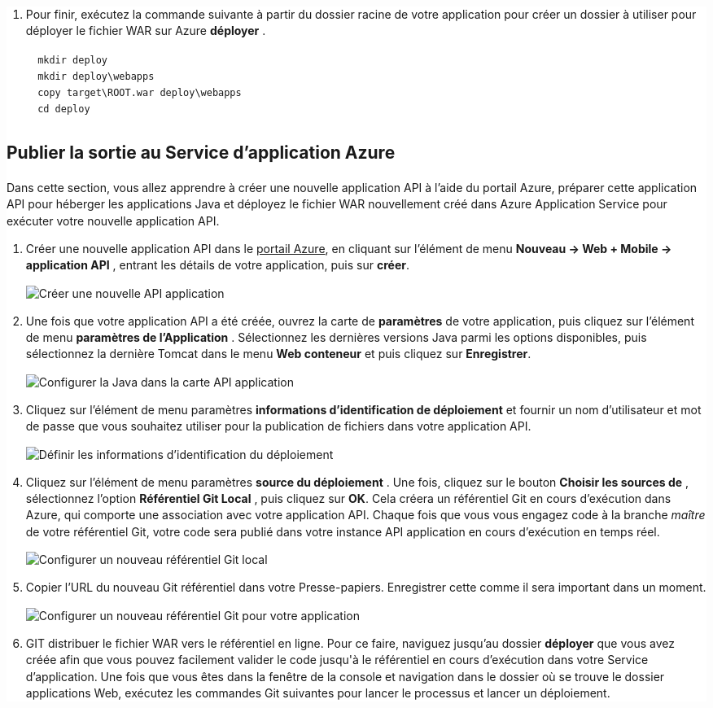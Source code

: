 1. Pour finir, exécutez la commande suivante à partir du dossier racine de votre application pour créer un dossier à utiliser pour déployer le fichier WAR sur Azure **déployer** . 

         mkdir deploy
         mkdir deploy\webapps
         copy target\ROOT.war deploy\webapps
         cd deploy

## <a name="publish-the-output-to-azure-app-service"></a>Publier la sortie au Service d’application Azure

Dans cette section, vous allez apprendre à créer une nouvelle application API à l’aide du portail Azure, préparer cette application API pour héberger les applications Java et déployez le fichier WAR nouvellement créé dans Azure Application Service pour exécuter votre nouvelle application API. 

1. Créer une nouvelle application API dans le [portail Azure], en cliquant sur l’élément de menu **Nouveau -> Web + Mobile -> application API** , entrant les détails de votre application, puis sur **créer**.

    ![Créer une nouvelle API application][create-api-app]

1. Une fois que votre application API a été créée, ouvrez la carte de **paramètres** de votre application, puis cliquez sur l’élément de menu **paramètres de l’Application** . Sélectionnez les dernières versions Java parmi les options disponibles, puis sélectionnez la dernière Tomcat dans le menu **Web conteneur** et puis cliquez sur **Enregistrer**.

    ![Configurer la Java dans la carte API application][set-up-java]

1. Cliquez sur l’élément de menu paramètres **informations d’identification de déploiement** et fournir un nom d’utilisateur et mot de passe que vous souhaitez utiliser pour la publication de fichiers dans votre application API. 

    ![Définir les informations d’identification du déploiement][deployment-credentials]

1. Cliquez sur l’élément de menu paramètres **source du déploiement** . Une fois, cliquez sur le bouton **Choisir les sources de** , sélectionnez l’option **Référentiel Git Local** , puis cliquez sur **OK**. Cela créera un référentiel Git en cours d’exécution dans Azure, qui comporte une association avec votre application API. Chaque fois que vous vous engagez code à la branche *maître* de votre référentiel Git, votre code sera publié dans votre instance API application en cours d’exécution en temps réel. 

    ![Configurer un nouveau référentiel Git local][select-git-repo]

1. Copier l’URL du nouveau Git référentiel dans votre Presse-papiers. Enregistrer cette comme il sera important dans un moment. 

    ![Configurer un nouveau référentiel Git pour votre application][copy-git-repo-url]

1. GIT distribuer le fichier WAR vers le référentiel en ligne. Pour ce faire, naviguez jusqu’au dossier **déployer** que vous avez créée afin que vous pouvez facilement valider le code jusqu'à le référentiel en cours d’exécution dans votre Service d’application. Une fois que vous êtes dans la fenêtre de la console et navigation dans le dossier où se trouve le dossier applications Web, exécutez les commandes Git suivantes pour lancer le processus et lancer un déploiement. 


[App Service API CORS]: app-service-api-cors-consume-javascript.md
[Portail Azure]: https://portal.azure.com/
[Document de base de données Java SDK]: ../documentdb/documentdb-java-application.md
[version d’évaluation gratuite]: https://azure.microsoft.com/pricing/free-trial/
[GIT]: http://www.git-scm.com/
[Centre de développement Java]: /develop/java/
[Kit de développement des Java 8]: http://www.oracle.com/technetwork/java/javase/downloads/jdk8-downloads-2133151.html
[JAX-r]: https://jax-rs-spec.java.net/
[Maven]: https://maven.apache.org/
[Microsoft Azure]: https://azure.microsoft.com/
[Éditeur de Swagger en ligne]: http://editor.swagger.io/
[Postman]: https://www.getpostman.com/
[Stockage SDK pour Java]: ../storage/storage-java-how-to-use-blob-storage.md
[Swagger]: http://swagger.io/
[Éditeur de swagger]: http://editor.swagger.io/
[Code de Visual Studio]: https://code.visualstudio.com
[paste-json]: ./media/app-service-api-java-api-app/paste-json.png
[pasted-swagger]: ./media/app-service-api-java-api-app/pasted-swagger.png
[view-swagger-generated-docs]: ./media/app-service-api-java-api-app/view-swagger-generated-docs.png
[generate-code-menu-item]: ./media/app-service-api-java-api-app/generate-code-menu-item.png
[open-contact-model-file]: ./media/app-service-api-java-api-app/open-contact-model-file.png
[open-contact-service-code-file]: ./media/app-service-api-java-api-app/open-contact-service-code-file.png
[run-jetty-war]: ./media/app-service-api-java-api-app/run-jetty-war.png
[calling-contacts-api]: ./media/app-service-api-java-api-app/calling-contacts-api.png
[calling-specific-contact-api]: ./media/app-service-api-java-api-app/calling-specific-contact-api.png
[create-api-app]: ./media/app-service-api-java-api-app/create-api-app.png
[set-up-java]: ./media/app-service-api-java-api-app/set-up-java.png
[deployment-credentials]: ./media/app-service-api-java-api-app/deployment-credentials.png
[select-git-repo]: ./media/app-service-api-java-api-app/select-git-repo.png
[copy-git-repo-url]: ./media/app-service-api-java-api-app/copy-git-repo-url.png
[postman-calling-azure-contacts]: ./media/app-service-api-java-api-app/postman-calling-azure-contacts.png